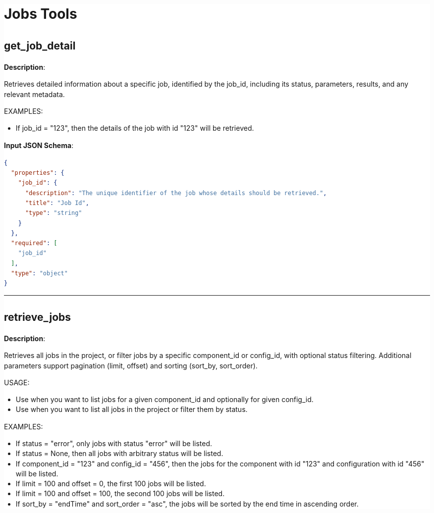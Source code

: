
# Jobs Tools
<a name="get_job_detail"></a>
## get_job_detail
**Description**:

Retrieves detailed information about a specific job, identified by the job_id, including its status, parameters,
results, and any relevant metadata.

EXAMPLES:
- If job_id = "123", then the details of the job with id "123" will be retrieved.


**Input JSON Schema**:
```json
{
  "properties": {
    "job_id": {
      "description": "The unique identifier of the job whose details should be retrieved.",
      "title": "Job Id",
      "type": "string"
    }
  },
  "required": [
    "job_id"
  ],
  "type": "object"
}
```

---
<a name="retrieve_jobs"></a>
## retrieve_jobs
**Description**:

Retrieves all jobs in the project, or filter jobs by a specific component_id or config_id, with optional status
filtering. Additional parameters support pagination (limit, offset) and sorting (sort_by, sort_order).

USAGE:
- Use when you want to list jobs for a given component_id and optionally for given config_id.
- Use when you want to list all jobs in the project or filter them by status.

EXAMPLES:
- If status = "error", only jobs with status "error" will be listed.
- If status = None, then all jobs with arbitrary status will be listed.
- If component_id = "123" and config_id = "456", then the jobs for the component with id "123" and configuration
  with id "456" will be listed.
- If limit = 100 and offset = 0, the first 100 jobs will be listed.
- If limit = 100 and offset = 100, the second 100 jobs will be listed.
- If sort_by = "endTime" and sort_order = "asc", the jobs will be sorted by the end time in ascending order.
